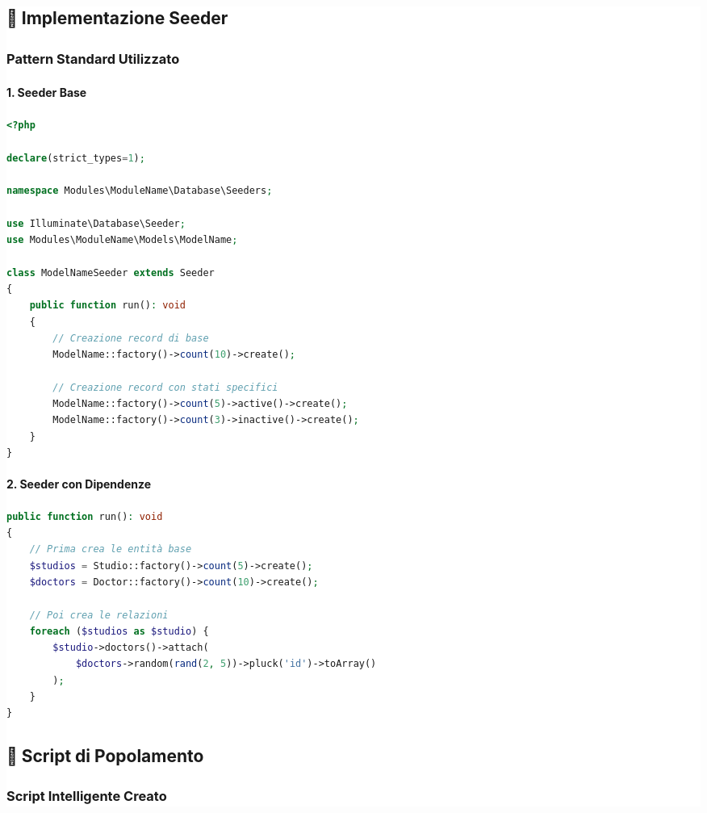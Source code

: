 ## 🌱 Implementazione Seeder

### Pattern Standard Utilizzato

#### 1. **Seeder Base**
```php
<?php

declare(strict_types=1);

namespace Modules\ModuleName\Database\Seeders;

use Illuminate\Database\Seeder;
use Modules\ModuleName\Models\ModelName;

class ModelNameSeeder extends Seeder
{
    public function run(): void
    {
        // Creazione record di base
        ModelName::factory()->count(10)->create();
        
        // Creazione record con stati specifici
        ModelName::factory()->count(5)->active()->create();
        ModelName::factory()->count(3)->inactive()->create();
    }
}
```

#### 2. **Seeder con Dipendenze**
```php
public function run(): void
{
    // Prima crea le entità base
    $studios = Studio::factory()->count(5)->create();
    $doctors = Doctor::factory()->count(10)->create();
    
    // Poi crea le relazioni
    foreach ($studios as $studio) {
        $studio->doctors()->attach(
            $doctors->random(rand(2, 5))->pluck('id')->toArray()
        );
    }
}
```

## 🚀 Script di Popolamento

### Script Intelligente Creato
